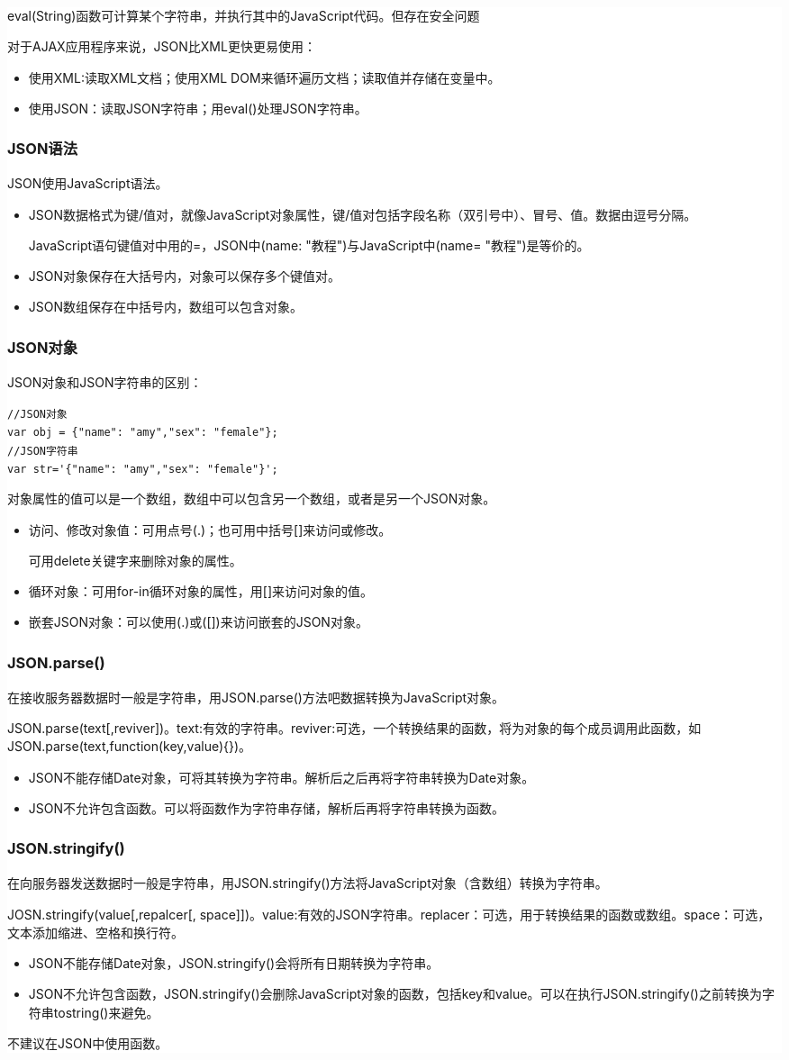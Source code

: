    eval(String)函数可计算某个字符串，并执行其中的JavaScript代码。但存在安全问题
   
 
对于AJAX应用程序来说，JSON比XML更快更易使用：

- 使用XML:读取XML文档；使用XML DOM来循环遍历文档；读取值并存储在变量中。

- 使用JSON：读取JSON字符串；用eval()处理JSON字符串。

### JSON语法
JSON使用JavaScript语法。
- JSON数据格式为键/值对，就像JavaScript对象属性，键/值对包括字段名称（双引号中）、冒号、值。数据由逗号分隔。
  
   JavaScript语句键值对中用的=，JSON中(name: "教程")与JavaScript中(name= "教程")是等价的。
- JSON对象保存在大括号内，对象可以保存多个键值对。
- JSON数组保存在中括号内，数组可以包含对象。

### JSON对象
JSON对象和JSON字符串的区别：
```
//JSON对象
var obj = {"name": "amy","sex": "female"};
//JSON字符串
var str='{"name": "amy","sex": "female"}';
```
对象属性的值可以是一个数组，数组中可以包含另一个数组，或者是另一个JSON对象。

- 访问、修改对象值：可用点号(.)；也可用中括号[]来访问或修改。
 
   可用delete关键字来删除对象的属性。

- 循环对象：可用for-in循环对象的属性，用[]来访问对象的值。

- 嵌套JSON对象：可以使用(.)或([])来访问嵌套的JSON对象。

### JSON.parse()
在接收服务器数据时一般是字符串，用JSON.parse()方法吧数据转换为JavaScript对象。

JSON.parse(text[,reviver])。text:有效的字符串。reviver:可选，一个转换结果的函数，将为对象的每个成员调用此函数，如JSON.parse(text,function(key,value){})。

- JSON不能存储Date对象，可将其转换为字符串。解析后之后再将字符串转换为Date对象。

- JSON不允许包含函数。可以将函数作为字符串存储，解析后再将字符串转换为函数。

### JSON.stringify()
在向服务器发送数据时一般是字符串，用JSON.stringify()方法将JavaScript对象（含数组）转换为字符串。

JOSN.stringify(value[,repalcer[, space]])。value:有效的JSON字符串。replacer：可选，用于转换结果的函数或数组。space：可选，文本添加缩进、空格和换行符。

- JSON不能存储Date对象，JSON.stringify()会将所有日期转换为字符串。

- JSON不允许包含函数，JSON.stringify()会删除JavaScript对象的函数，包括key和value。可以在执行JSON.stringify()之前转换为字符串tostring()来避免。

不建议在JSON中使用函数。

